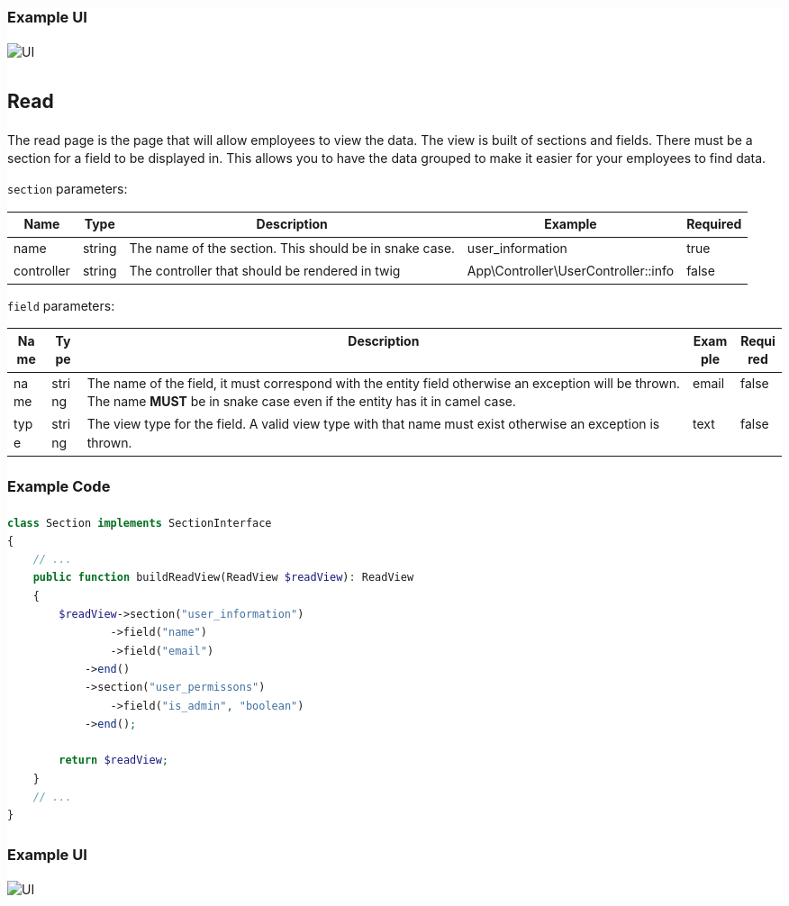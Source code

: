 ### Example UI

![UI](/images/crud/edit-ui.png)

## Read

The read page is the page that will allow employees to view the data. The view is built of sections and fields. There must be a section for a field to be displayed in. This allows you to have the data grouped to make it easier for your employees to find data.

`section` parameters:

| Name | Type | Description | Example | Required |
| --- | --- | --- | --- | --- |
| name | string | The name of the section. This should be in snake case. | user_information | true |
| controller | string | The controller that should be rendered in twig | App\Controller\UserController::info | false |

`field` parameters:

| Name | Type | Description | Example | Required |
| --- | --- | --- | --- | --- |
| name | string | The name of the field, it must correspond with the entity field otherwise an exception will be thrown. The name **MUST** be in snake case even if the entity has it in camel case. | email | false |
| type | string | The view type for the field. A valid view type with that name must exist otherwise an exception is thrown. | text | false |

### Example Code

```php
class Section implements SectionInterface
{
    // ...
    public function buildReadView(ReadView $readView): ReadView
    {
        $readView->section("user_information")
                ->field("name")
                ->field("email")
            ->end()
            ->section("user_permissons")
                ->field("is_admin", "boolean")
            ->end();

        return $readView;
    }
    // ...
}
```

### Example UI

![UI](/images/crud/read-ui.png)
